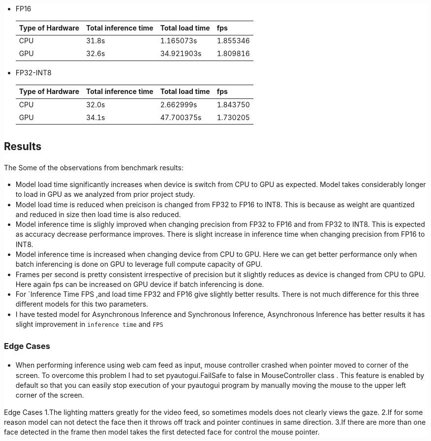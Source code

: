 
* FP16
  
  
  
  | Type of Hardware | Total inference time              | Total load time               | fps       |
  |------------------|-----------------------------------|-------------------------------|-----------|
  | CPU              |  31.8s                            |  1.165073s                    | 1.855346  |
  | GPU              |  32.6s                            |  34.921903s                   | 1.809816  |




* FP32-INT8

  
  | Type of Hardware | Total inference time              | Total load time               | fps      |
  |------------------|-----------------------------------|-------------------------------|----------|
  | CPU              |  32.0s                            | 2.662999s                     | 1.843750 |
  | GPU              |  34.1s                            | 47.700375s                    | 1.730205 |





## Results
 The Some of the observations from benchmark results:
* Model load time significantly increases when device is switch from CPU to GPU as expected. Model takes considerably longer to load in GPU as we analyzed from prior project study.
* Model load time is reduced when preicison is changed from FP32 to FP16 to INT8. This is because as weight are quantized and reduced in size then load time is also reduced.
* Model inference time is slighly improved when changing precision from FP32 to FP16 and from FP32 to INT8. This is expected as accuracy decrease performance improves. There is slight increase in inference time when changing precision from FP16 to INT8.
* Model inference time is increased when changing device from CPU to GPU. Here we can get better performance only when batch inferencing is done on GPU to leverage full compute capacity of GPU.
* Frames per second is pretty consistent irrespective of precision but it slightly reduces as device is changed from CPU to GPU.
Here again fps can be increased on GPU device if batch inferencing is done.
* For `Inference Time FPS ,and load time FP32 and FP16  give slightly better results. There is not much difference for this three different models for this two parameters.
* I have tested model for Asynchronous Inference and Synchronous Inference, Asynchronous Inference has better results it has slight improvement in `inference time` and `FPS`


### Edge Cases

  * When performing inference using web cam feed as input, mouse controller crashed when pointer moved to corner of the screen. To overcome this problem I had to set        pyautogui.FailSafe to false in MouseController class .
  This feature is enabled by default so that you can easily stop execution of your pyautogui program by manually moving the mouse to the upper left corner of the screen.  


Edge Cases
1.The lighting matters greatly for the video feed, so sometimes models does not clearly views the gaze.
2.If for some reason model can not detect the face then it throws off track and pointer continues in same direction.
3.If there are more than one face detected in the frame then model takes the first detected face for control the mouse pointer.
